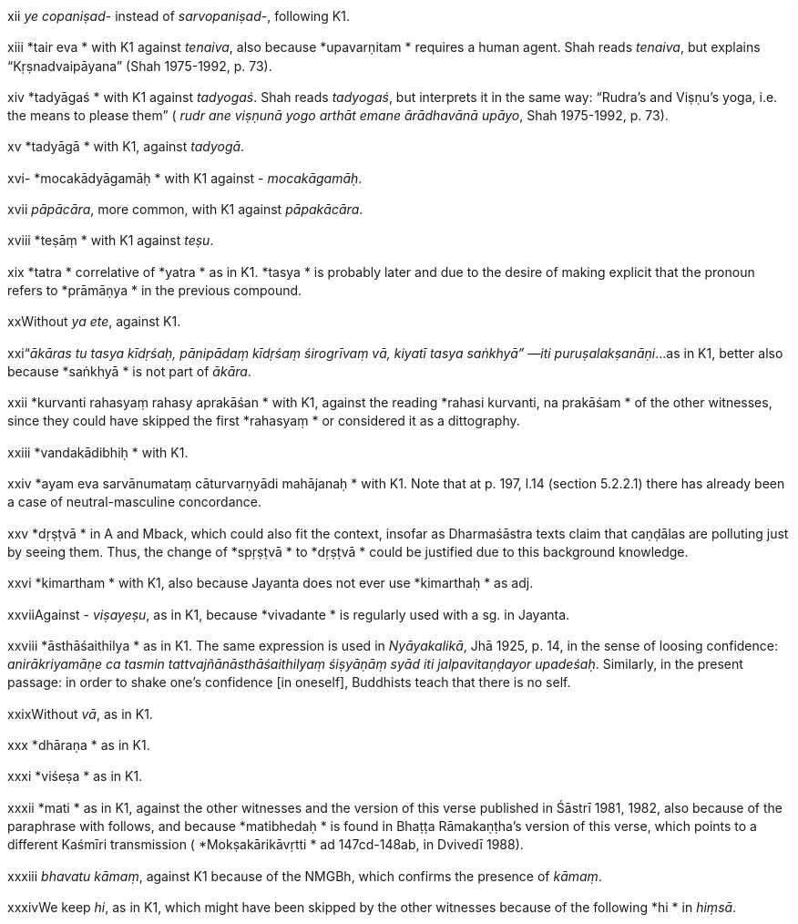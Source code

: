 xii *ye copaniṣad*- instead of *sarvopaniṣad*-, following K1. 

xiii *tair eva * with K1 against *tenaiva*, also because *upavarṇitam * requires a human agent. Shah reads *tenaiva*, but explains “Kṛṣnadvaipāyana” \(Shah 1975-1992, p. 73\). 

xiv *tadyāgaś * with K1 against *tadyogaś*. Shah reads *tadyogaś*, but interprets it in the same way: “Rudra’s and Viṣṇu’s yoga, i.e. the means to please them” \( *rudr ane viṣṇunā yogo arthāt emane ārādhavānā upāyo*, Shah 1975-1992, p. 73\). 

xv *tadyāgā * with K1, against *tadyogā*. 

xvi- *mocakādyāgamāḥ * with K1 against - *mocakāgamāḥ*. 

xvii *pāpācāra*, more common, with K1 against *pāpakācāra*. 

xviii *teṣāṃ * with K1 against *teṣu*. 

xix *tatra * correlative of *yatra * as in K1. *tasya * is probably later and due to the desire of making explicit that the pronoun refers to *prāmāṇya * in the previous compound. 

xxWithout *ya ete*, against K1. 

xxi“*ākāras tu tasya kīdṛśaḥ, pānipādaṃ kīdṛśaṃ śirogrīvaṃ vā, kiyatī tasya saṅkhyā” —iti puruṣalakṣanāṇi*…as in K1, better also because *saṅkhyā * is not part of *ākāra*. 

xxii *kurvanti rahasyaṃ rahasy aprakāśan * with K1, against the reading *rahasi kurvanti, na prakāśam * of the other witnesses, since they could have skipped the first *rahasyaṃ * or considered it as a dittography. 

xxiii *vandakādibhiḥ * with K1. 

xxiv *ayam eva sarvānumataṃ cāturvarṇyādi mahājanaḥ * with K1. Note that at p. 197, l.14 \(section 5.2.2.1\) there has already been a case of neutral-masculine concordance. 

xxv *dṛṣṭvā * in A and Mback, which could also fit the context, insofar as Dharmaśāstra texts claim that caṇḍālas are polluting just by seeing them. Thus, the change of *spṛṣṭvā * to *dṛṣṭvā * could be justified due to this background knowledge. 

xxvi *kimartham * with K1, also because Jayanta does not ever use *kimarthaḥ * as adj. 

xxviiAgainst - *viṣayeṣu*, as in K1, because *vivadante * is regularly used with a sg. in Jayanta. 

xxviii *āsthāśaithilya * as in K1. The same expression is used in *Nyāyakalikā*, Jhā 1925, p. 14, in the sense of loosing confidence: *anirākriyamāṇe ca tasmin tattvajñānāsthāśaithilyaṃ śiṣyāṇāṃ syād iti jalpavitaṇḍayor upadeśaḥ*. Similarly, in the present passage: in order to shake one’s confidence \[in oneself\], Buddhists teach that there is no self. 

xxixWithout *vā*, as in K1. 

xxx *dhāraṇa * as in K1. 

xxxi *viśeṣa * as in K1. 

xxxii *mati * as in K1, against the other witnesses and the version of this verse published in Śāstrī 1981, 1982, also because of the paraphrase with follows, and because *matibhedaḥ * is found in Bhaṭṭa Rāmakaṇṭha’s version of this verse, which points to a different Kaśmīri transmission \( *Mokṣakārikāvṛtti * ad 147cd-148ab, in Dvivedī 1988\). 

xxxiii *bhavatu kāmaṃ*, against K1 because of the NMGBh, which confirms the presence of *kāmaṃ*. 

xxxivWe keep *hi*, as in K1, which might have been skipped by the other witnesses because of the following *hi * in *hiṃsā*. 
